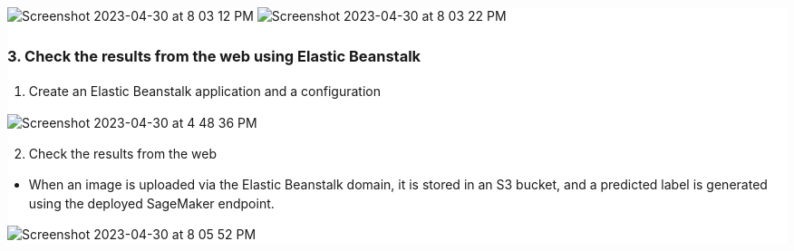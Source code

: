 <img width="142" alt="Screenshot 2023-04-30 at 8 03 12 PM" src="https://user-images.githubusercontent.com/90014065/235382319-6b54b4a1-cbbf-4b98-ab2d-a6ff62884fa2.png">

<img width="138" alt="Screenshot 2023-04-30 at 8 03 22 PM" src="https://user-images.githubusercontent.com/90014065/235382323-48bc6753-28c8-4a62-a7bc-fd33ecd6e40c.png">

### 3. Check the results from the web using Elastic Beanstalk

1. Create an Elastic Beanstalk application and a configuration

<img width="700" alt="Screenshot 2023-04-30 at 4 48 36 PM" src="https://user-images.githubusercontent.com/90014065/235382367-3125a4e0-2047-41a9-9694-14c141de3f3c.png">

2. Check the results from the web

- When an image is uploaded via the Elastic Beanstalk domain, it is stored in an S3 bucket, and a predicted label is generated using the deployed SageMaker endpoint.

<img width="307" alt="Screenshot 2023-04-30 at 8 05 52 PM" src="https://user-images.githubusercontent.com/90014065/235382507-341ad62a-6e8e-4283-972f-b9558d92e259.png">

